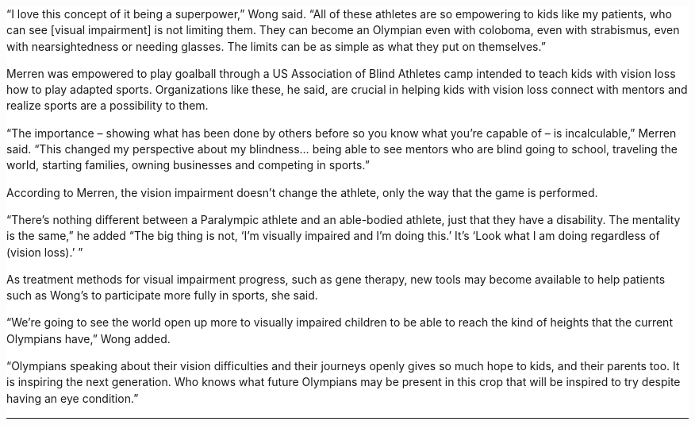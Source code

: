 “I love this concept of it being a superpower,” Wong said. “All of these athletes are so empowering to kids like my patients, who can see [visual impairment] is not limiting them. They can become an Olympian even with coloboma, even with strabismus, even with nearsightedness or needing glasses. The limits can be as simple as what they put on themselves.”

Merren was empowered to play goalball through a US Association of Blind Athletes camp intended to teach kids with vision loss how to play adapted sports. Organizations like these, he said, are crucial in helping kids with vision loss connect with mentors and realize sports are a possibility to them.

“The importance – showing what has been done by others before so you know what you’re capable of – is incalculable,” Merren said. “This changed my perspective about my blindness… being able to see mentors who are blind going to school, traveling the world, starting families, owning businesses and competing in sports.”

According to Merren, the vision impairment doesn’t change the athlete, only the way that the game is performed.

“There’s nothing different between a Paralympic athlete and an able-bodied athlete, just that they have a disability. The mentality is the same,” he added “The big thing is not, ‘I’m visually impaired and I’m doing this.’ It’s ‘Look what I am doing regardless of (vision loss).’ ”

As treatment methods for visual impairment progress, such as gene therapy, new tools may become available to help patients such as Wong’s to participate more fully in sports, she said.

“We’re going to see the world open up more to visually impaired children to be able to reach the kind of heights that the current Olympians have,” Wong added.

“Olympians speaking about their vision difficulties and their journeys openly gives so much hope to kids, and their parents too. It is inspiring the next generation. Who knows what future Olympians may be present in this crop that will be inspired to try despite having an eye condition.”

---

